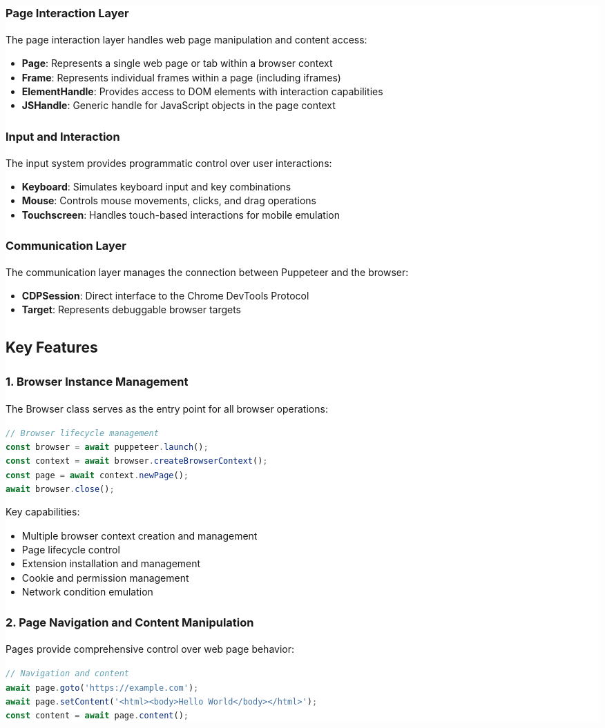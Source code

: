### Page Interaction Layer

The page interaction layer handles web page manipulation and content access:

- **Page**: Represents a single web page or tab within a browser context
- **Frame**: Represents individual frames within a page (including iframes)
- **ElementHandle**: Provides access to DOM elements with interaction capabilities
- **JSHandle**: Generic handle for JavaScript objects in the page context

### Input and Interaction

The input system provides programmatic control over user interactions:

- **Keyboard**: Simulates keyboard input and key combinations
- **Mouse**: Controls mouse movements, clicks, and drag operations
- **Touchscreen**: Handles touch-based interactions for mobile emulation

### Communication Layer

The communication layer manages the connection between Puppeteer and the browser:

- **CDPSession**: Direct interface to the Chrome DevTools Protocol
- **Target**: Represents debuggable browser targets

## Key Features

### 1. Browser Instance Management

The Browser class serves as the entry point for all browser operations:

```typescript
// Browser lifecycle management
const browser = await puppeteer.launch();
const context = await browser.createBrowserContext();
const page = await context.newPage();
await browser.close();
```

Key capabilities:
- Multiple browser context creation and management
- Page lifecycle control
- Extension installation and management
- Cookie and permission management
- Network condition emulation

### 2. Page Navigation and Content Manipulation

Pages provide comprehensive control over web page behavior:

```typescript
// Navigation and content
await page.goto('https://example.com');
await page.setContent('<html><body>Hello World</body></html>');
const content = await page.content();
```
